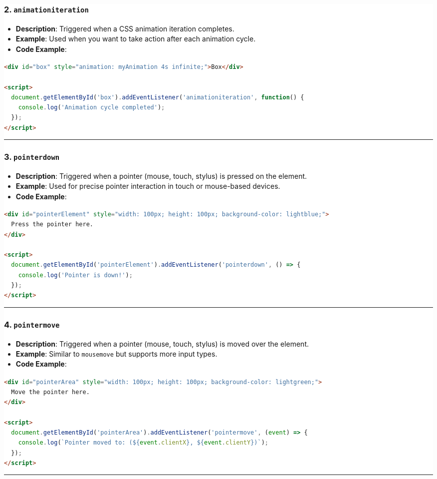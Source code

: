 
### **2. `animationiteration`**
   - **Description**: Triggered when a CSS animation iteration completes.
   - **Example**: Used when you want to take action after each animation cycle.
   - **Code Example**:
   ```html
   <div id="box" style="animation: myAnimation 4s infinite;">Box</div>

   <script>
     document.getElementById('box').addEventListener('animationiteration', function() {
       console.log('Animation cycle completed');
     });
   </script>
   ```

---

### **3. `pointerdown`**
   - **Description**: Triggered when a pointer (mouse, touch, stylus) is pressed on the element.
   - **Example**: Used for precise pointer interaction in touch or mouse-based devices.
   - **Code Example**:
   ```html
   <div id="pointerElement" style="width: 100px; height: 100px; background-color: lightblue;">
     Press the pointer here.
   </div>

   <script>
     document.getElementById('pointerElement').addEventListener('pointerdown', () => {
       console.log('Pointer is down!');
     });
   </script>
   ```

---

### **4. `pointermove`**
   - **Description**: Triggered when a pointer (mouse, touch, stylus) is moved over the element.
   - **Example**: Similar to `mousemove` but supports more input types.
   - **Code Example**:
   ```html
   <div id="pointerArea" style="width: 100px; height: 100px; background-color: lightgreen;">
     Move the pointer here.
   </div>

   <script>
     document.getElementById('pointerArea').addEventListener('pointermove', (event) => {
       console.log(`Pointer moved to: (${event.clientX}, ${event.clientY})`);
     });
   </script>
   ```

---
